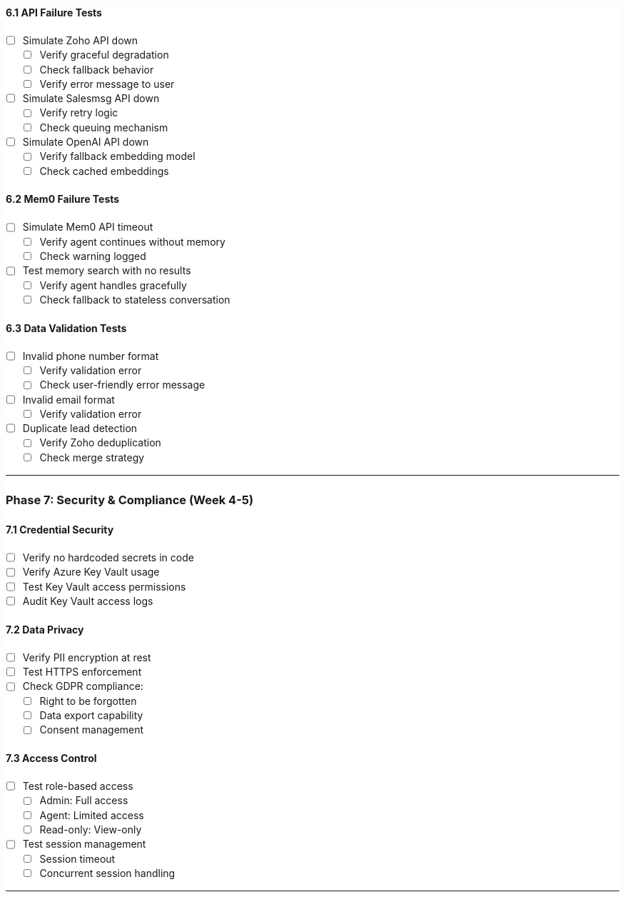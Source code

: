 #### 6.1 API Failure Tests
- [ ] Simulate Zoho API down
  - [ ] Verify graceful degradation
  - [ ] Check fallback behavior
  - [ ] Verify error message to user
- [ ] Simulate Salesmsg API down
  - [ ] Verify retry logic
  - [ ] Check queuing mechanism
- [ ] Simulate OpenAI API down
  - [ ] Verify fallback embedding model
  - [ ] Check cached embeddings

#### 6.2 Mem0 Failure Tests
- [ ] Simulate Mem0 API timeout
  - [ ] Verify agent continues without memory
  - [ ] Check warning logged
- [ ] Test memory search with no results
  - [ ] Verify agent handles gracefully
  - [ ] Check fallback to stateless conversation

#### 6.3 Data Validation Tests
- [ ] Invalid phone number format
  - [ ] Verify validation error
  - [ ] Check user-friendly error message
- [ ] Invalid email format
  - [ ] Verify validation error
- [ ] Duplicate lead detection
  - [ ] Verify Zoho deduplication
  - [ ] Check merge strategy

---

### Phase 7: Security & Compliance (Week 4-5)

#### 7.1 Credential Security
- [ ] Verify no hardcoded secrets in code
- [ ] Verify Azure Key Vault usage
- [ ] Test Key Vault access permissions
- [ ] Audit Key Vault access logs

#### 7.2 Data Privacy
- [ ] Verify PII encryption at rest
- [ ] Test HTTPS enforcement
- [ ] Check GDPR compliance:
  - [ ] Right to be forgotten
  - [ ] Data export capability
  - [ ] Consent management

#### 7.3 Access Control
- [ ] Test role-based access
  - [ ] Admin: Full access
  - [ ] Agent: Limited access
  - [ ] Read-only: View-only
- [ ] Test session management
  - [ ] Session timeout
  - [ ] Concurrent session handling

---